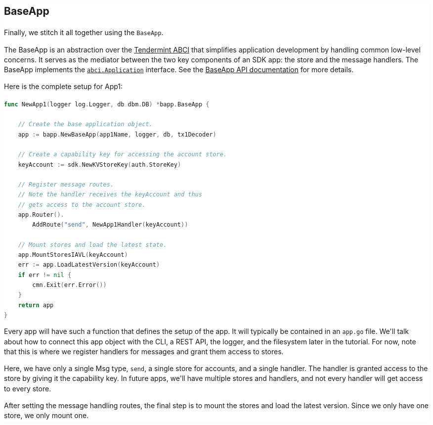 ## BaseApp

Finally, we stitch it all together using the `BaseApp`.

The BaseApp is an abstraction over the [Tendermint
ABCI](https://github.com/gracenoah/tendermint/tree/master/abci) that
simplifies application development by handling common low-level concerns.
It serves as the mediator between the two key components of an SDK app: the store
and the message handlers. The BaseApp implements the
[`abci.Application`](https://godoc.org/github.com/gracenoah/tendermint/abci/types#Application) interface.
See the [BaseApp API
documentation](https://godoc.org/github.com/cosmos/cosmos-sdk/baseapp) for more details.

Here is the complete setup for App1:

```go
func NewApp1(logger log.Logger, db dbm.DB) *bapp.BaseApp {

    // Create the base application object.
    app := bapp.NewBaseApp(app1Name, logger, db, tx1Decoder)

    // Create a capability key for accessing the account store.
    keyAccount := sdk.NewKVStoreKey(auth.StoreKey)

    // Register message routes.
    // Note the handler receives the keyAccount and thus
    // gets access to the account store.
    app.Router().
    	AddRoute("send", NewApp1Handler(keyAccount))

    // Mount stores and load the latest state.
    app.MountStoresIAVL(keyAccount)
    err := app.LoadLatestVersion(keyAccount)
    if err != nil {
    	cmn.Exit(err.Error())
    }
    return app
}
```

Every app will have such a function that defines the setup of the app.
It will typically be contained in an `app.go` file.
We'll talk about how to connect this app object with the CLI, a REST API,
the logger, and the filesystem later in the tutorial. For now, note that this is where we
register handlers for messages and grant them access to stores.

Here, we have only a single Msg type, `send`, a single store for accounts, and a single handler.
The handler is granted access to the store by giving it the capability key.
In future apps, we'll have multiple stores and handlers, and not every handler will get access to every store.

After setting the message handling routes, the final
step is to mount the stores and load the latest version.
Since we only have one store, we only mount one.
